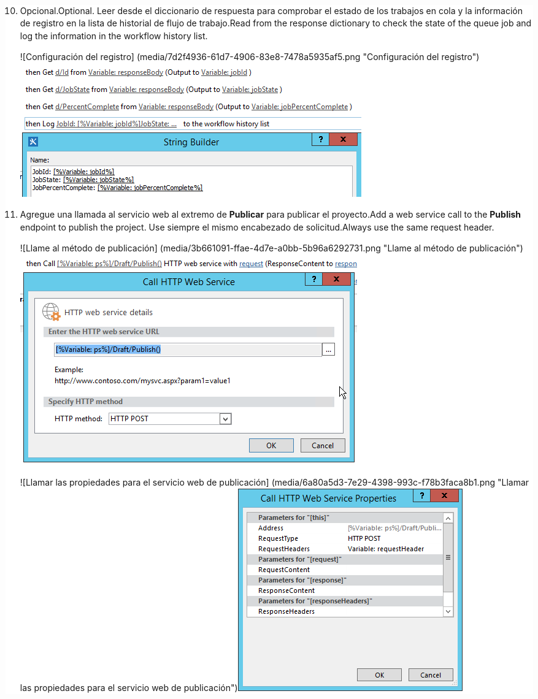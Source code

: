 10. <span data-ttu-id="0b2eb-235">Opcional.</span><span class="sxs-lookup"><span data-stu-id="0b2eb-235">Optional.</span></span> <span data-ttu-id="0b2eb-236">Leer desde el diccionario de respuesta para comprobar el estado de los trabajos en cola y la información de registro en la lista de historial de flujo de trabajo.</span><span class="sxs-lookup"><span data-stu-id="0b2eb-236">Read from the response dictionary to check the state of the queue job and log the information in the workflow history list.</span></span>
    
    <span data-ttu-id="0b2eb-237">![Configuración del registro] (media/7d2f4936-61d7-4906-83e8-7478a5935af5.png "Configuración del registro")</span><span class="sxs-lookup"><span data-stu-id="0b2eb-237">![Setting up logging](media/7d2f4936-61d7-4906-83e8-7478a5935af5.png "Setting up logging")</span></span>
  
11. <span data-ttu-id="0b2eb-238">Agregue una llamada al servicio web al extremo de **Publicar** para publicar el proyecto.</span><span class="sxs-lookup"><span data-stu-id="0b2eb-238">Add a web service call to the **Publish** endpoint to publish the project.</span></span> <span data-ttu-id="0b2eb-239">Use siempre el mismo encabezado de solicitud.</span><span class="sxs-lookup"><span data-stu-id="0b2eb-239">Always use the same request header.</span></span> 
    
    <span data-ttu-id="0b2eb-240">![Llame al método de publicación] (media/3b661091-ffae-4d7e-a0bb-5b96a6292731.png "Llame al método de publicación")</span><span class="sxs-lookup"><span data-stu-id="0b2eb-240">![Call the Publish method](media/3b661091-ffae-4d7e-a0bb-5b96a6292731.png "Call the Publish method")</span></span>
  
    <span data-ttu-id="0b2eb-241">![Llamar las propiedades para el servicio web de publicación] (media/6a80a5d3-7e29-4398-993c-f78b3faca8b1.png "Llamar las propiedades para el servicio web de publicación")</span><span class="sxs-lookup"><span data-stu-id="0b2eb-241">![Properties for the Publish web service call](media/6a80a5d3-7e29-4398-993c-f78b3faca8b1.png "Properties for the Publish web service call")</span></span>
  